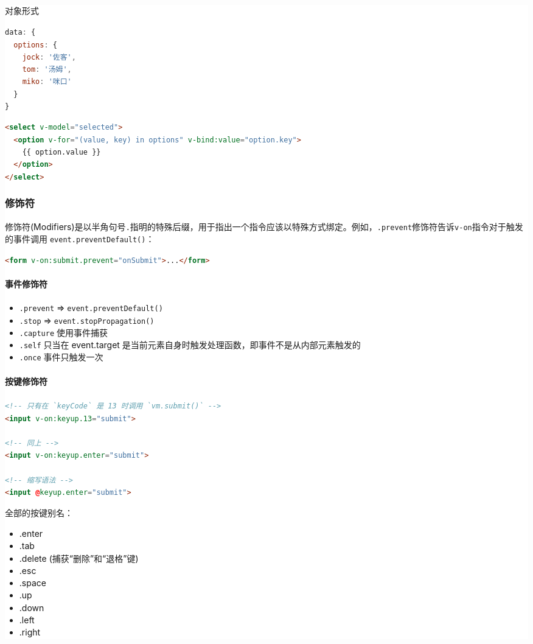 对象形式
```js
data: {
  options: {
    jock: '佐客',
    tom: '汤姆',
    miko: '咪口'
  }
}
```
```html
<select v-model="selected">
  <option v-for="(value, key) in options" v-bind:value="option.key">
    {{ option.value }}
  </option>
</select>
```

### 修饰符
修饰符(Modifiers)是以半角句号`.`指明的特殊后缀，用于指出一个指令应该以特殊方式绑定。例如，`.prevent`修饰符告诉`v-on`指令对于触发的事件调用 `event.preventDefault()`：
```html
<form v-on:submit.prevent="onSubmit">...</form>
```
#### 事件修饰符
* `.prevent` => `event.preventDefault()`
* `.stop` => `event.stopPropagation()`
* `.capture` 使用事件捕获
* `.self` 只当在 event.target 是当前元素自身时触发处理函数，即事件不是从内部元素触发的
* `.once` 事件只触发一次

#### 按键修饰符
```html
<!-- 只有在 `keyCode` 是 13 时调用 `vm.submit()` -->
<input v-on:keyup.13="submit">

<!-- 同上 -->
<input v-on:keyup.enter="submit">

<!-- 缩写语法 -->
<input @keyup.enter="submit">
```
全部的按键别名：

* .enter
* .tab
* .delete (捕获“删除”和“退格”键)
* .esc
* .space
* .up
* .down
* .left
* .right
